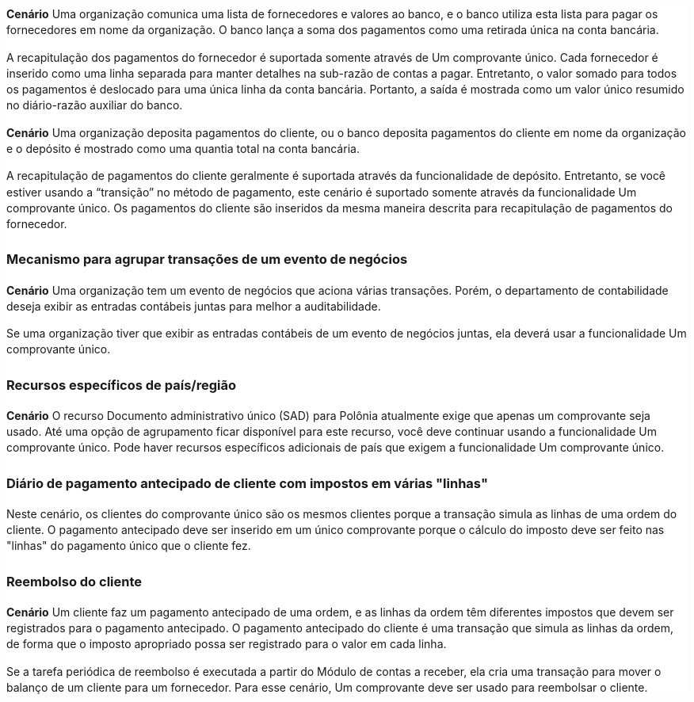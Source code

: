 **Cenário** Uma organização comunica uma lista de fornecedores e valores ao banco, e o banco utiliza esta lista para pagar os fornecedores em nome da organização. O banco lança a soma dos pagamentos como uma retirada única na conta bancária.

A recapitulação dos pagamentos do fornecedor é suportada somente através de Um comprovante único. Cada fornecedor é inserido como uma linha separada para manter detalhes na sub-razão de contas a pagar. Entretanto, o valor somado para todos os pagamentos é deslocado para uma única linha da conta bancária. Portanto, a saída é mostrada como um valor único resumido no diário-razão auxiliar do banco.

**Cenário** Uma organização deposita pagamentos do cliente, ou o banco deposita pagamentos do cliente em nome da organização e o depósito é mostrado como uma quantia total na conta bancária.

A recapitulação de pagamentos do cliente geralmente é suportada através da funcionalidade de depósito. Entretanto, se você estiver usando a “transição” no método de pagamento, este cenário é suportado somente através da funcionalidade Um comprovante único. Os pagamentos do cliente são inseridos da mesma maneira descrita para recapitulação de pagamentos do fornecedor.

### <a name="mechanism-to-group-transactions-from-a-business-event"></a>Mecanismo para agrupar transações de um evento de negócios

**Cenário** Uma organização tem um evento de negócios que aciona várias transações. Porém, o departamento de contabilidade deseja exibir as entradas contábeis juntas para melhor a auditabilidade.

Se uma organização tiver que exibir as entradas contábeis de um evento de negócios juntas, ela deverá usar a funcionalidade Um comprovante único. 

### <a name="country-specific-features"></a>Recursos específicos de país/região

**Cenário** O recurso Documento administrativo único (SAD) para Polônia atualmente exige que apenas um comprovante seja usado. Até uma opção de agrupamento ficar disponível para este recurso, você deve continuar usando a funcionalidade Um comprovante único. Pode haver recursos específicos adicionais de país que exigem a funcionalidade Um comprovante único.

### <a name="customer-prepayment-payment-journal-that-has-taxes-on-multiple-lines"></a>Diário de pagamento antecipado de cliente com impostos em várias "linhas"

Neste cenário, os clientes do comprovante único são os mesmos clientes porque a transação simula as linhas de uma ordem do cliente. O pagamento antecipado deve ser inserido em um único comprovante porque o cálculo do imposto deve ser feito nas "linhas" do pagamento único que o cliente fez.

### <a name="customer-reimbursement"></a>Reembolso do cliente

**Cenário** Um cliente faz um pagamento antecipado de uma ordem, e as linhas da ordem têm diferentes impostos que devem ser registrados para o pagamento antecipado. O pagamento antecipado do cliente é uma transação que simula as linhas da ordem, de forma que o imposto apropriado possa ser registrado para o valor em cada linha.

Se a tarefa periódica de reembolso é executada a partir do Módulo de contas a receber, ela cria uma transação para mover o balanço de um cliente para um fornecedor. Para esse cenário, Um comprovante deve ser usado para reembolsar o cliente.
